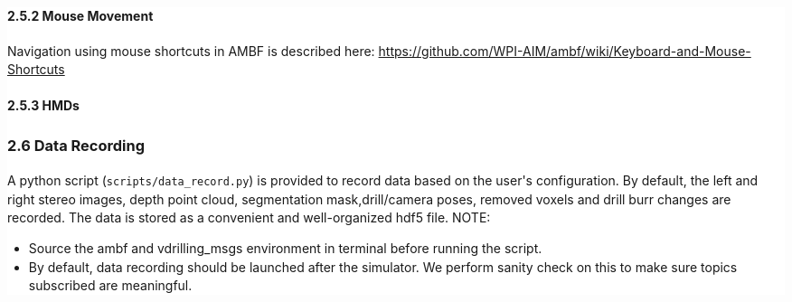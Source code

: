 #### 2.5.2 Mouse Movement
Navigation using mouse shortcuts in AMBF is described here: https://github.com/WPI-AIM/ambf/wiki/Keyboard-and-Mouse-Shortcuts

#### 2.5.3 HMDs


### 2.6 Data Recording
A python script (`scripts/data_record.py`) is provided to record data based on the user's configuration. By default, the left and right stereo images, depth point cloud, segmentation mask,drill/camera poses, removed voxels and drill burr changes are recorded. The data is stored as a convenient and well-organized hdf5 file.
NOTE: 
- Source the ambf and vdrilling_msgs environment in terminal before running the script.
- By default, data recording should be launched after the simulator. We perform sanity check on this to make sure topics subscribed are meaningful.
